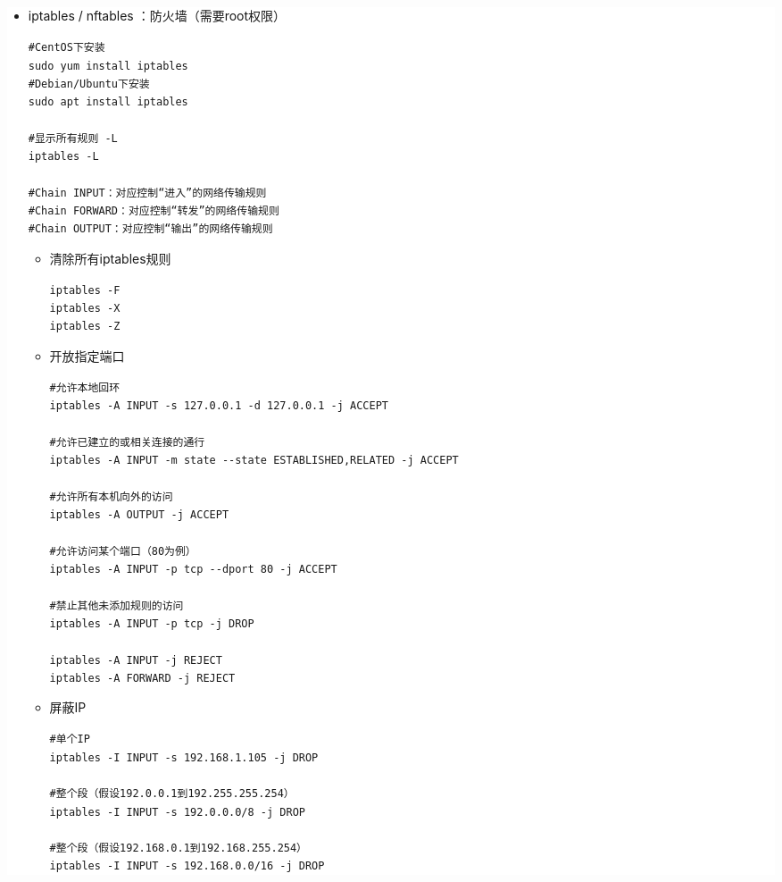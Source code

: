 * iptables / nftables ：防火墙（需要root权限）

  ~~~ 
  #CentOS下安装
  sudo yum install iptables
  #Debian/Ubuntu下安装
  sudo apt install iptables

  #显示所有规则 -L
  iptables -L

  #Chain INPUT：对应控制“进入”的网络传输规则
  #Chain FORWARD：对应控制“转发”的网络传输规则
  #Chain OUTPUT：对应控制“输出”的网络传输规则
  ~~~

  * 清除所有iptables规则

    ~~~ 
    iptables -F
    iptables -X
    iptables -Z
    ~~~

  * 开放指定端口

    ~~~ 
    #允许本地回环
    iptables -A INPUT -s 127.0.0.1 -d 127.0.0.1 -j ACCEPT

    #允许已建立的或相关连接的通行
    iptables -A INPUT -m state --state ESTABLISHED,RELATED -j ACCEPT

    #允许所有本机向外的访问
    iptables -A OUTPUT -j ACCEPT

    #允许访问某个端口（80为例）
    iptables -A INPUT -p tcp --dport 80 -j ACCEPT

    #禁止其他未添加规则的访问
    iptables -A INPUT -p tcp -j DROP

    iptables -A INPUT -j REJECT
    iptables -A FORWARD -j REJECT
    ~~~

  * 屏蔽IP

    ~~~ 
    #单个IP
    iptables -I INPUT -s 192.168.1.105 -j DROP

    #整个段（假设192.0.0.1到192.255.255.254）
    iptables -I INPUT -s 192.0.0.0/8 -j DROP

    #整个段（假设192.168.0.1到192.168.255.254）
    iptables -I INPUT -s 192.168.0.0/16 -j DROP
